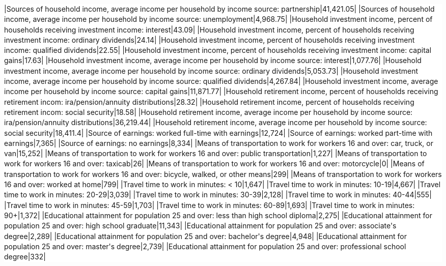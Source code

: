 |Sources of household income, average income per household by income source: partnership|41,421.05|
|Sources of household income, average income per household by income source: unemployment|4,968.75|
|Household investment income, percent of households receiving investment income: interest|43.09|
|Household investment income, percent of households receiving investment income: ordinary dividends|24.14|
|Household investment income, percent of households receiving investment income: qualified dividends|22.55|
|Household investment income, percent of households receiving investment income: capital gains|17.63|
|Household investment income, average income per household by income source: interest|1,077.76|
|Household investment income, average income per household by income source: ordinary dividends|5,053.73|
|Household investment income, average income per household by income source: qualified dividends|4,267.84|
|Household investment income, average income per household by income source: capital gains|11,871.77|
|Household retirement income, percent of households receiving retirement incom: ira/pension/annuity distributions|28.32|
|Household retirement income, percent of households receiving retirement incom: social security|18.58|
|Household retirement income, average income per household by income source: ira/pension/annuity distributions|36,219.44|
|Household retirement income, average income per household by income source: social security|18,411.4|
|Source of earnings: worked full-time with earnings|12,724|
|Source of earnings: worked part-time with earnings|7,365|
|Source of earnings: no earnings|8,334|
|Means of transportation to work for workers 16 and over: car, truck, or van|15,252|
|Means of transportation to work for workers 16 and over: public transportation|1,227|
|Means of transportation to work for workers 16 and over: taxicab|26|
|Means of transportation to work for workers 16 and over: motorcycle|0|
|Means of transportation to work for workers 16 and over: bicycle, walked, or other means|299|
|Means of transportation to work for workers 16 and over: worked at home|799|
|Travel time to work in minutes: < 10|1,647|
|Travel time to work in minutes: 10-19|4,667|
|Travel time to work in minutes: 20-29|3,039|
|Travel time to work in minutes: 30-39|2,128|
|Travel time to work in minutes: 40-44|555|
|Travel time to work in minutes: 45-59|1,703|
|Travel time to work in minutes: 60-89|1,693|
|Travel time to work in minutes: 90+|1,372|
|Educational attainment for population 25 and over: less than high school diploma|2,275|
|Educational attainment for population 25 and over: high school graduate|11,343|
|Educational attainment for population 25 and over: associate's degree|2,289|
|Educational attainment for population 25 and over: bachelor's degree|4,948|
|Educational attainment for population 25 and over: master's degree|2,739|
|Educational attainment for population 25 and over: professional school degree|332|
